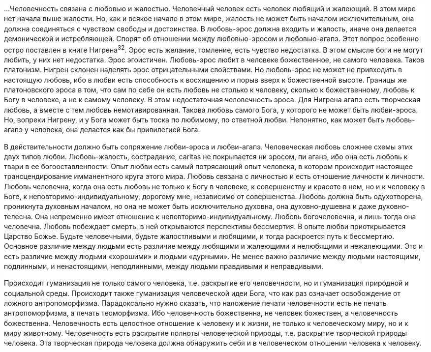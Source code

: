 ...Человечность связана с любовью и жалостью. Человечный человек есть
человек любящий и жалеющий. В этом мире нет начала выше жалости. Но,
как и всякое начало в этом мире, жалость не может быть началом
исключительным, она должна соединяться с чувством свободы и
достоинства. В любовь-эрос должна входить и жалость, иначе она
делается демонической и истребляющей. Спорят об отно­шении между
любовью-эросом и любовью-агапэ. Этот вопрос особен­но остро поставлен
в книге Нигрена<sup>32</sup>. Эрос есть желание, томление, есть чувство
недостатка. В этом смысле боги не могут любить, у них нет недостатка.
Эрос эгоистичен. Любовь-эрос любит в человеке божественное, не самого
человека. Таков платонизм. Нигрен склонен наделять эрос отрицательными
свойствами. Но любовь-эрос не может не привходить в настоящую любовь,
ибо в любви есть способность к восхищению и порыв вверх к божественной
высоте. Границы же платоновского эроса в том, что сам по себе он есть
любовь не столько к человеку, сколько к божественному, любовь к Богу в
человеке, а не к самому человеку. В этом недостаточная человечность
эроса. Для Нигрена агапэ есть творческая любовь, а вместе с тем
любовь немо­тивированная. Такова любовь самого Бога, у которого не
может быть любви-эроса. Но, вопреки Нигрену, и у Бога может быть тоска
по любимому, по ответной любви. Непонятно, как может быть любовь- агапэ
у человека, она делается как бы привилегией Бога.

В действительности должно быть сопряжение любви-эроса и любви-агапэ.
Человеческая любовь сложнее схемы этих двух типов любви.
Любовь-жалость, сострадание, caritas не покрывается ни
эросом, пи аганэ, ибо она есть любовь к твари в ее
богооставленпо­сти. Опыт любви есть самый потрясающий
опыт человека, в котором происходит настоящее трансцендирование
имманентного круга этого мира. Любовь связана с личностью и есть
отношение личности к личности. Любовь человечна, когда она есть любовь
не только к Богу в человеке, к совершенству и красоте в нем, но и к
человеку в Боге, к неповторимо-индивидуальному, дорогому мне,
независимо от совершенства. Любовь должна быть одухотворена,
проникнута духовным началом, но она не может быть исключительно
духовна, она духовно-душевна и даже духовно-телесна. Она непремен­но
имеет отношение к неповторимо-индивидуальному. Любовь бого­человечна, и
лишь тогда она человечна. Любовь побеждает смерть, в ней открываются
перспективы бессмертия. В опыте любви приоткры­вается Царство Божье.
Будьте человечными, будьте жалостливыми и любящими, и тогда раскроется
путь к бессмертию. Основное различие между людьми есть различие между
любящими и жалеющими и нелюбящими и нежалеющими. Это и есть различие
между людьми «хорошими» и людьми «дурными». Не менее важно различие
между людьми настоящими, подлинными, и ненастоящими, неподлинны­ми,
между людьми правдивыми и неправдивыми.

Происходит гуманизация не только самого человека, т.е. рас­крытие его
человечности, но и гуманизация природной и социаль­ной среды.
Происходит также гуманизация человеческой идеи Бога, что как раз
означает освобождение от ложного антропоморфизма. Парадоксально нужно
сказать, что наложение печати человечности есть не печать
антропоморфизма, а печать теоморфизма. Ибо человечность
божественна, не человек божествен, а человечность божественна.
Человечность есть целостное отношение к человеку и к жизни, не
только к человеческому миру, но и к миру животному. Человечность
есть раскрытие полноты человеческой природы, т.е. раскрытие
творческой природы человека. Эта творческая природа человека
должна обнаружить себя и в человеческом отношении человека к человеку.
